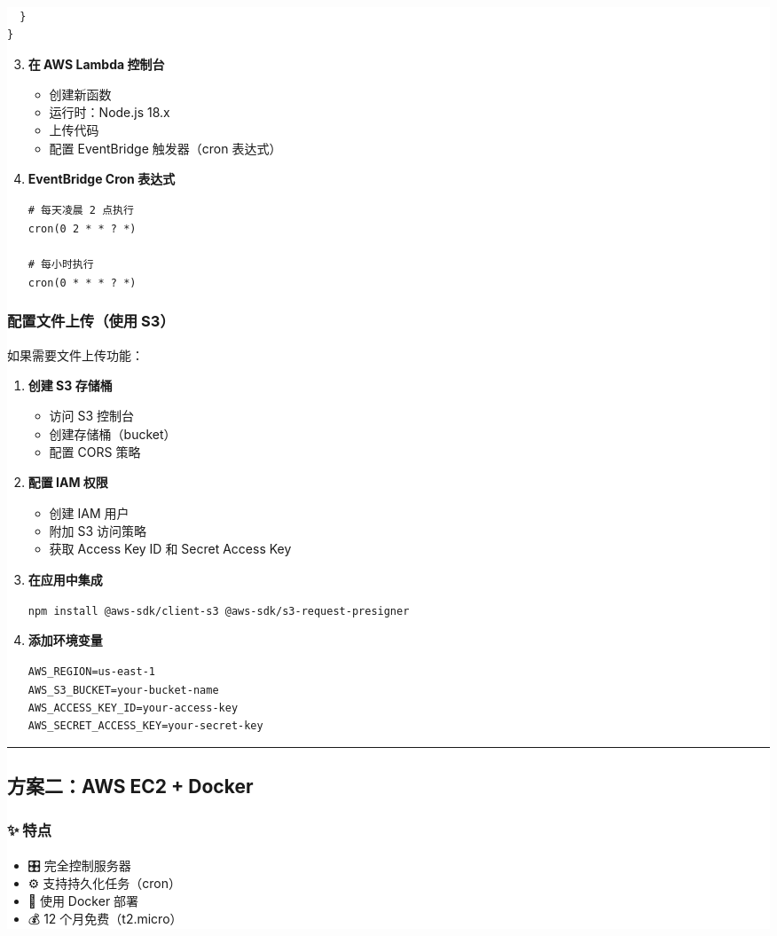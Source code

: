    ```javascript
     }
   }
   ```

3. **在 AWS Lambda 控制台**
   - 创建新函数
   - 运行时：Node.js 18.x
   - 上传代码
   - 配置 EventBridge 触发器（cron 表达式）

4. **EventBridge Cron 表达式**
   ```
   # 每天凌晨 2 点执行
   cron(0 2 * * ? *)

   # 每小时执行
   cron(0 * * * ? *)
   ```

### 配置文件上传（使用 S3）

如果需要文件上传功能：

1. **创建 S3 存储桶**
   - 访问 S3 控制台
   - 创建存储桶（bucket）
   - 配置 CORS 策略

2. **配置 IAM 权限**
   - 创建 IAM 用户
   - 附加 S3 访问策略
   - 获取 Access Key ID 和 Secret Access Key

3. **在应用中集成**
   ```bash
   npm install @aws-sdk/client-s3 @aws-sdk/s3-request-presigner
   ```

4. **添加环境变量**
   ```
   AWS_REGION=us-east-1
   AWS_S3_BUCKET=your-bucket-name
   AWS_ACCESS_KEY_ID=your-access-key
   AWS_SECRET_ACCESS_KEY=your-secret-key
   ```

---

## 方案二：AWS EC2 + Docker

### ✨ 特点

- 🎛️ 完全控制服务器
- ⚙️ 支持持久化任务（cron）
- 🐳 使用 Docker 部署
- 💰 12 个月免费（t2.micro）
